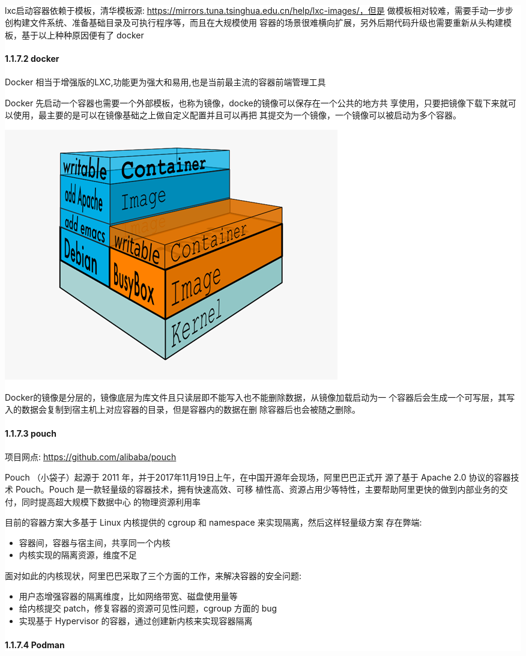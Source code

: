  lxc启动容器依赖于模板，清华模板源: https://mirrors.tuna.tsinghua.edu.cn/help/lxc-images/，但是 做模板相对较难，需要手动一步步创构建文件系统、准备基础目录及可执行程序等，而且在大规模使用 容器的场景很难横向扩展，另外后期代码升级也需要重新从头构建模板，基于以上种种原因便有了 docker

#### 1.1.7.2 docker

Docker 相当于增强版的LXC,功能更为强大和易用,也是当前最主流的容器前端管理工具

Docker 先启动一个容器也需要一个外部模板，也称为镜像，docke的镜像可以保存在一个公共的地方共 享使用，只要把镜像下载下来就可以使用，最主要的是可以在镜像基础之上做自定义配置并且可以再把 其提交为一个镜像，一个镜像可以被启动为多个容器。

![image-20250505163005242](images/image-20250505163005242.png)

Docker的镜像是分层的，镜像底层为库文件且只读层即不能写入也不能删除数据，从镜像加载启动为一 个容器后会生成一个可写层，其写入的数据会复制到宿主机上对应容器的目录，但是容器内的数据在删 除容器后也会被随之删除。

#### 1.1.7.3 pouch

项目网点: https://github.com/alibaba/pouch

Pouch （小袋子）起源于 2011 年，并于2017年11月19日上午，在中国开源年会现场，阿里巴巴正式开 源了基于 Apache 2.0 协议的容器技术 Pouch。Pouch 是一款轻量级的容器技术，拥有快速高效、可移 植性高、资源占用少等特性，主要帮助阿里更快的做到内部业务的交付，同时提高超大规模下数据中心 的物理资源利用率

目前的容器方案大多基于 Linux 内核提供的 cgroup 和 namespace 来实现隔离，然后这样轻量级方案 存在弊端: 

- 容器间，容器与宿主间，共享同一个内核
- 内核实现的隔离资源，维度不足

面对如此的内核现状，阿里巴巴采取了三个方面的工作，来解决容器的安全问题: 

- 用户态增强容器的隔离维度，比如网络带宽、磁盘使用量等
- 给内核提交 patch，修复容器的资源可见性问题，cgroup 方面的 bug
- 实现基于 Hypervisor 的容器，通过创建新内核来实现容器隔离

#### 1.1.7.4 Podman

